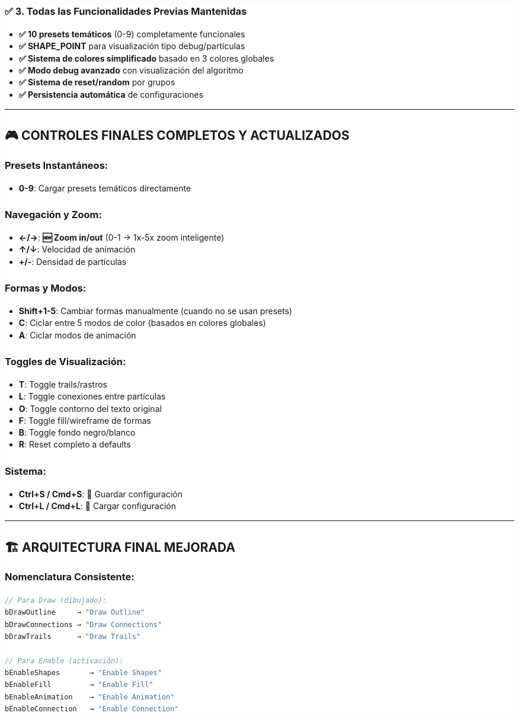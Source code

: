 ### **✅ 3. Todas las Funcionalidades Previas Mantenidas**
- **✅ 10 presets temáticos** (0-9) completamente funcionales
- **✅ SHAPE_POINT** para visualización tipo debug/partículas
- **✅ Sistema de colores simplificado** basado en 3 colores globales
- **✅ Modo debug avanzado** con visualización del algoritmo
- **✅ Sistema de reset/random** por grupos
- **✅ Persistencia automática** de configuraciones

---

## 🎮 **CONTROLES FINALES COMPLETOS Y ACTUALIZADOS**

### **Presets Instantáneos:**
- **0-9**: Cargar presets temáticos directamente

### **Navegación y Zoom:**
- **←/→**: **🆕 Zoom in/out** (0-1 → 1x-5x zoom inteligente)
- **↑/↓**: Velocidad de animación
- **+/-**: Densidad de partículas

### **Formas y Modos:**
- **Shift+1-5**: Cambiar formas manualmente (cuando no se usan presets)
- **C**: Ciclar entre 5 modos de color (basados en colores globales)
- **A**: Ciclar modos de animación

### **Toggles de Visualización:**
- **T**: Toggle trails/rastros
- **L**: Toggle conexiones entre partículas
- **O**: Toggle contorno del texto original
- **F**: Toggle fill/wireframe de formas
- **B**: Toggle fondo negro/blanco
- **R**: Reset completo a defaults

### **Sistema:**
- **Ctrl+S / Cmd+S**: 💾 Guardar configuración
- **Ctrl+L / Cmd+L**: 📁 Cargar configuración

---

## 🏗️ **ARQUITECTURA FINAL MEJORADA**

### **Nomenclatura Consistente:**
```cpp
// Para Draw (dibujado):
bDrawOutline     → "Draw Outline"
bDrawConnections → "Draw Connections" 
bDrawTrails      → "Draw Trails"

// Para Enable (activación):
bEnableShapes       → "Enable Shapes"
bEnableFill         → "Enable Fill"
bEnableAnimation    → "Enable Animation"
bEnableConnection   → "Enable Connection"
```

